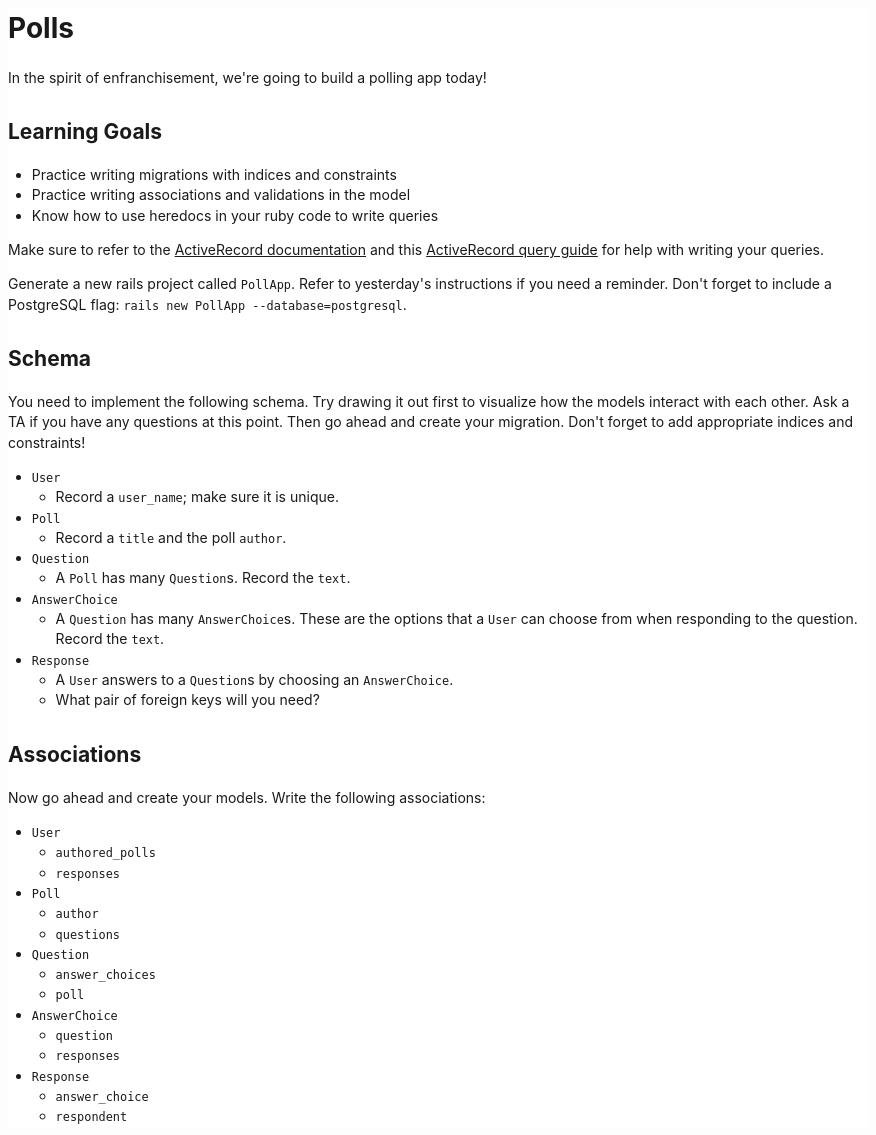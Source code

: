 # Polls

In the spirit of enfranchisement, we're going to build a polling app
today!

## Learning Goals

* Practice writing migrations with indices and constraints
* Practice writing associations and validations in the model
* Know how to use heredocs in your ruby code to write queries

Make sure to refer to the [ActiveRecord documentation][ar-docs] and this [ActiveRecord query guide][ar-guide] for help with writing your queries.

Generate a new rails project called `PollApp`. Refer to yesterday's instructions if you need a reminder. Don't forget to include a PostgreSQL flag:  `rails new PollApp --database=postgresql`.

## Schema

You need to implement the following schema. Try drawing it out first to
visualize how the models interact with each other. Ask a TA if you have
any questions at this point. Then go ahead and create your migration.
Don't forget to add appropriate indices and constraints!

* `User`
    * Record a `user_name`; make sure it is unique.
* `Poll`
    * Record a `title` and the poll `author`.
* `Question`
    * A `Poll` has many `Question`s. Record the `text`.
* `AnswerChoice`
    * A `Question` has many `AnswerChoice`s. These are the options that
      a `User` can choose from when responding to the question. Record the
      `text`.
* `Response`
    * A `User` answers to a `Question`s by choosing an `AnswerChoice`.
    * What pair of foreign keys will you need?

## Associations

Now go ahead and create your models. Write the following associations:

* `User`
    * `authored_polls`
    * `responses`
* `Poll`
    * `author`
    * `questions`
* `Question`
    * `answer_choices`
    * `poll`
* `AnswerChoice`
    * `question`
    * `responses`
* `Response`
    * `answer_choice`
    * `respondent`


[thomasbcolley-seed-file]: https://gist.github.com/thomasbcolley/572c0a588f91a7410963
[sql-ternary-logic]: ../../readings/sql-ternary-logic.md
[exists?-docs]: http://apidock.com/rails/ActiveRecord/FinderMethods/exists%3F
[custom-validation]: ../../readings/custom-validations.md
[relational-callback]: http://guides.rubyonrails.org/active_record_callbacks.html#relational-callbacks
[ar-docs]: http://api.rubyonrails.org/classes/ActiveRecord/QueryMethods.html
[ar-guide]: http://guides.rubyonrails.org/active_record_querying.html